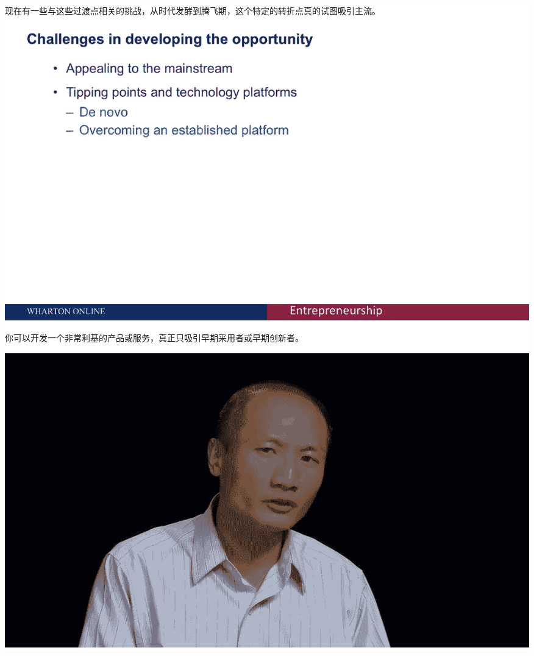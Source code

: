 现在有一些与这些过渡点相关的挑战，从时代发酵到腾飞期，这个特定的转折点真的试图吸引主流。

![](img/f4e2c136d4943180d27eb6c7dab70883_58.png)

你可以开发一个非常利基的产品或服务，真正只吸引早期采用者或早期创新者。

![](img/f4e2c136d4943180d27eb6c7dab70883_60.png)
